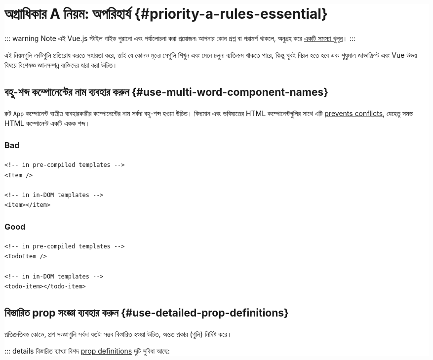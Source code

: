 # অগ্রাধিকার A নিয়ম: অপরিহার্য {#priority-a-rules-essential}

::: warning Note
এই Vue.js স্টাইল গাইড পুরানো এবং পর্যালোচনা করা প্রয়োজন৷ আপনার কোন প্রশ্ন বা পরামর্শ থাকলে, অনুগ্রহ করে [একটি সমস্যা খুলুন](https://github.com/vuejs/docs/issues/new)।
:::

এই নিয়মগুলি ত্রুটিগুলি প্রতিরোধ করতে সহায়তা করে, তাই যে কোনও মূল্যে সেগুলি শিখুন এবং মেনে চলুন৷ ব্যতিক্রম থাকতে পারে, কিন্তু খুবই বিরল হতে হবে এবং শুধুমাত্র জাভাস্ক্রিপ্ট এবং Vue উভয় বিষয়ে বিশেষজ্ঞ জ্ঞানসম্পন্ন ব্যক্তিদের দ্বারা করা উচিত।

## বহু-শব্দ কম্পোনেন্টের নাম ব্যবহার করুন {#use-multi-word-component-names}

রুট `App` কম্পোনেন্ট ব্যতীত ব্যবহারকারীর কম্পোনেন্টের নাম সর্বদা বহু-শব্দ হওয়া উচিত। বিদ্যমান এবং ভবিষ্যতের HTML কম্পোনেন্টগুলির সাথে এটি [prevents conflicts](https://html.spec.whatwg.org/multipage/custom-elements.html#valid-custom-element-name), যেহেতু সমস্ত HTML কম্পোনেন্ট একটি একক শব্দ।

<div class="style-example style-example-bad">
<h3>Bad</h3>

```vue-html
<!-- in pre-compiled templates -->
<Item />

<!-- in in-DOM templates -->
<item></item>
```

</div>

<div class="style-example style-example-good">
<h3>Good</h3>

```vue-html
<!-- in pre-compiled templates -->
<TodoItem />

<!-- in in-DOM templates -->
<todo-item></todo-item>
```

</div>

## বিস্তারিত prop সংজ্ঞা ব্যবহার করুন {#use-detailed-prop-definitions}

প্রতিশ্রুতিবদ্ধ কোডে, প্রপ সংজ্ঞাগুলি সর্বদা যতটা সম্ভব বিস্তারিত হওয়া উচিত, অন্তত প্রকার (গুলি) নির্দিষ্ট করে।

::: details বিস্তারিত ব্যাখ্যা
বিশদ [prop definitions](/guide/components/props#prop-validation) দুটি সুবিধা আছে:

